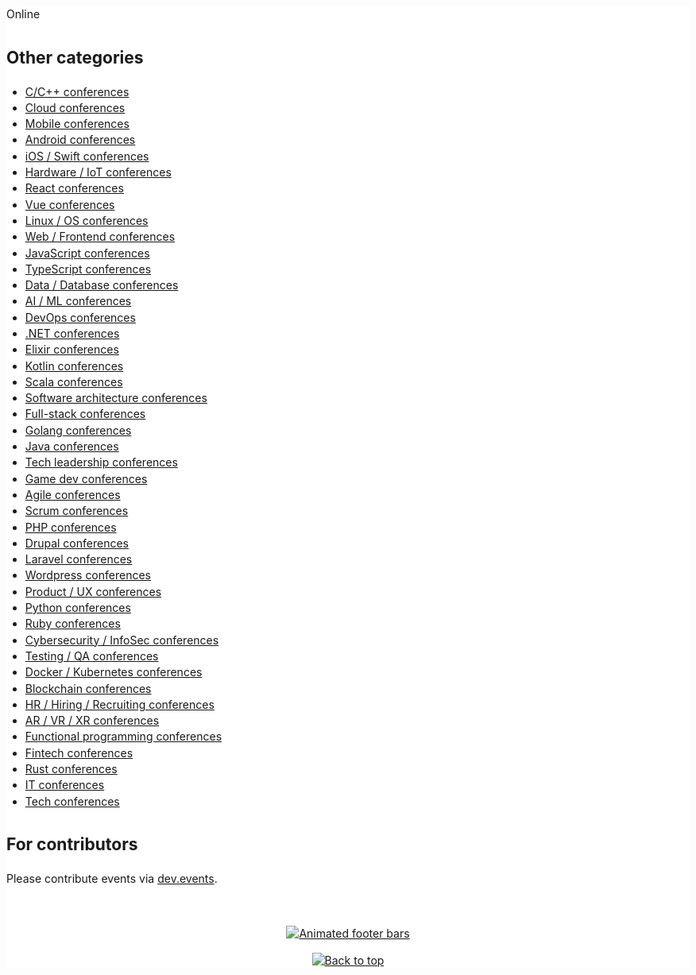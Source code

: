 Online</td></tr></tbody></table><h2>Other categories</h2><p><ul><li><a href="https://dev.events/cpp">C/C++ conferences</a></li><li><a href="https://dev.events/cloud">Cloud conferences</a></li><li><a href="https://dev.events/mobile">Mobile conferences</a></li><li><a href="https://dev.events/android">Android conferences</a></li><li><a href="https://dev.events/ios">iOS / Swift conferences</a></li><li><a href="https://dev.events/iot">Hardware / IoT conferences</a></li><li><a href="https://dev.events/react">React conferences</a></li><li><a href="https://dev.events/vue">Vue conferences</a></li><li><a href="https://dev.events/linux">Linux / OS conferences</a></li><li><a href="https://dev.events/web">Web / Frontend conferences</a></li><li><a href="https://dev.events/javascript">JavaScript conferences</a></li><li><a href="https://dev.events/typescript">TypeScript conferences</a></li><li><a href="https://dev.events/data">Data / Database conferences</a></li><li><a href="https://dev.events/ai">AI / ML conferences</a></li><li><a href="https://dev.events/devops">DevOps conferences</a></li><li><a href="https://dev.events/dotnet">.NET conferences</a></li><li><a href="https://dev.events/elixir">Elixir conferences</a></li><li><a href="https://dev.events/kotlin">Kotlin conferences</a></li><li><a href="https://dev.events/scala">Scala conferences</a></li><li><a href="https://dev.events/architecture">Software architecture conferences</a></li><li><a href="https://dev.events/fullstack">Full-stack conferences</a></li><li><a href="https://dev.events/golang">Golang conferences</a></li><li><a href="https://dev.events/java">Java conferences</a></li><li><a href="https://dev.events/leadership">Tech leadership conferences</a></li><li><a href="https://dev.events/game">Game dev conferences</a></li><li><a href="https://dev.events/agile">Agile conferences</a></li><li><a href="https://dev.events/scrum">Scrum conferences</a></li><li><a href="https://dev.events/php">PHP conferences</a></li><li><a href="https://dev.events/drupal">Drupal conferences</a></li><li><a href="https://dev.events/laravel">Laravel conferences</a></li><li><a href="https://dev.events/wordpress">Wordpress conferences</a></li><li><a href="https://dev.events/product">Product / UX conferences</a></li><li><a href="https://dev.events/python">Python conferences</a></li><li><a href="https://dev.events/ruby">Ruby conferences</a></li><li><a href="https://dev.events/security">Cybersecurity / InfoSec conferences</a></li><li><a href="https://dev.events/qa">Testing / QA conferences</a></li><li><a href="https://dev.events/kubernetes">Docker / Kubernetes conferences</a></li><li><a href="https://dev.events/blockchain">Blockchain conferences</a></li><li><a href="https://dev.events/recruit">HR / Hiring / Recruiting conferences</a></li><li><a href="https://dev.events/vr">AR / VR / XR conferences</a></li><li><a href="https://dev.events/fp">Functional programming conferences</a></li><li><a href="https://dev.events/fintech">Fintech conferences</a></li><li><a href="https://dev.events/rust">Rust conferences</a></li><li><a href="https://dev.events/it">IT conferences</a></li><li><a href="https://dev.events/tech">Tech conferences</a></li></ul></p><h2>For contributors</h2><p>Please contribute events via <a href="https://dev.events">dev.events</a>.</p><br/><p align="center"><a href="#"><img src="http://randojs.com/images/barsSmall.gif" alt="Animated footer bars" width="100%"/></a></p><p align="center"><a href="#"><img src="http://randojs.com/images/backToTopButton.png" alt="Back to top" height="29"/></a></p>